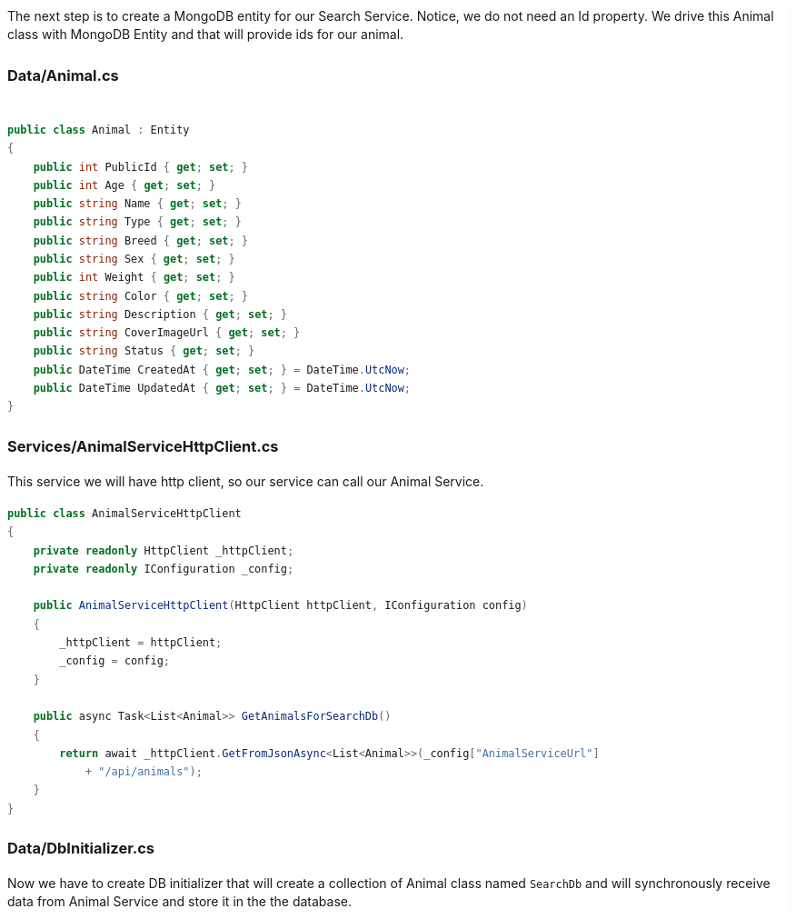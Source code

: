 The next step is to create a MongoDB entity for our Search Service. Notice, we do not need an Id property. We drive this Animal class with MongoDB Entity and that will provide ids for our animal.

### Data/Animal.cs

```cs

public class Animal : Entity
{
    public int PublicId { get; set; }
    public int Age { get; set; }
    public string Name { get; set; }
    public string Type { get; set; }
    public string Breed { get; set; }
    public string Sex { get; set; }
    public int Weight { get; set; }
    public string Color { get; set; }
    public string Description { get; set; }
    public string CoverImageUrl { get; set; }
    public string Status { get; set; }
    public DateTime CreatedAt { get; set; } = DateTime.UtcNow;
    public DateTime UpdatedAt { get; set; } = DateTime.UtcNow;
}
```

### Services/AnimalServiceHttpClient.cs

This service we will have http client, so our service can call our Animal Service.

```cs
public class AnimalServiceHttpClient
{
    private readonly HttpClient _httpClient;
    private readonly IConfiguration _config;

    public AnimalServiceHttpClient(HttpClient httpClient, IConfiguration config)
    {
        _httpClient = httpClient;
        _config = config;
    }

    public async Task<List<Animal>> GetAnimalsForSearchDb()
    {
        return await _httpClient.GetFromJsonAsync<List<Animal>>(_config["AnimalServiceUrl"]
            + "/api/animals");
    }
}
```

### Data/DbInitializer.cs

Now we have to create DB initializer that will create a collection of Animal class named `SearchDb` and will synchronously receive data from Animal Service and store it in the the database.
